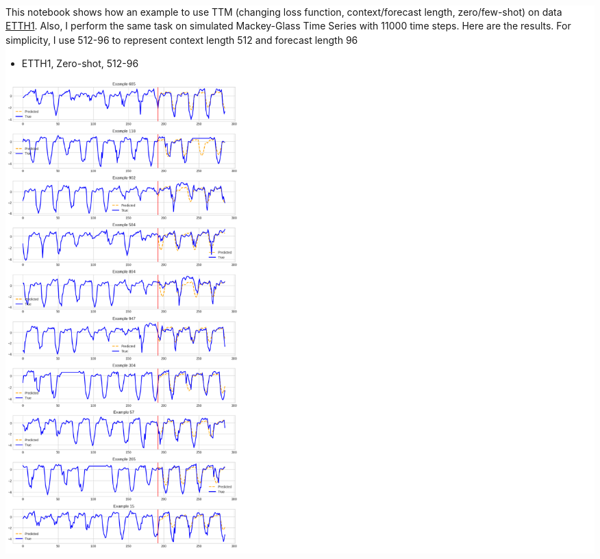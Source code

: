 This notebook shows how an example to use TTM (changing loss function, context/forecast length, zero/few-shot) on data [ETTH1](https://raw.githubusercontent.com/zhouhaoyi/ETDataset/main/ETT-small/ETTh1.csv). Also, I perform the same task on simulated Mackey-Glass Time Series with 11000 time steps. Here are the results. For simplicity, I use 512-96 to represent context length 512 and forecast length 96

* ETTH1, Zero-shot, 512-96

<img src="images/report_img/e-0-96.png" alt="e-0-96" style="zoom: 67%;" />
